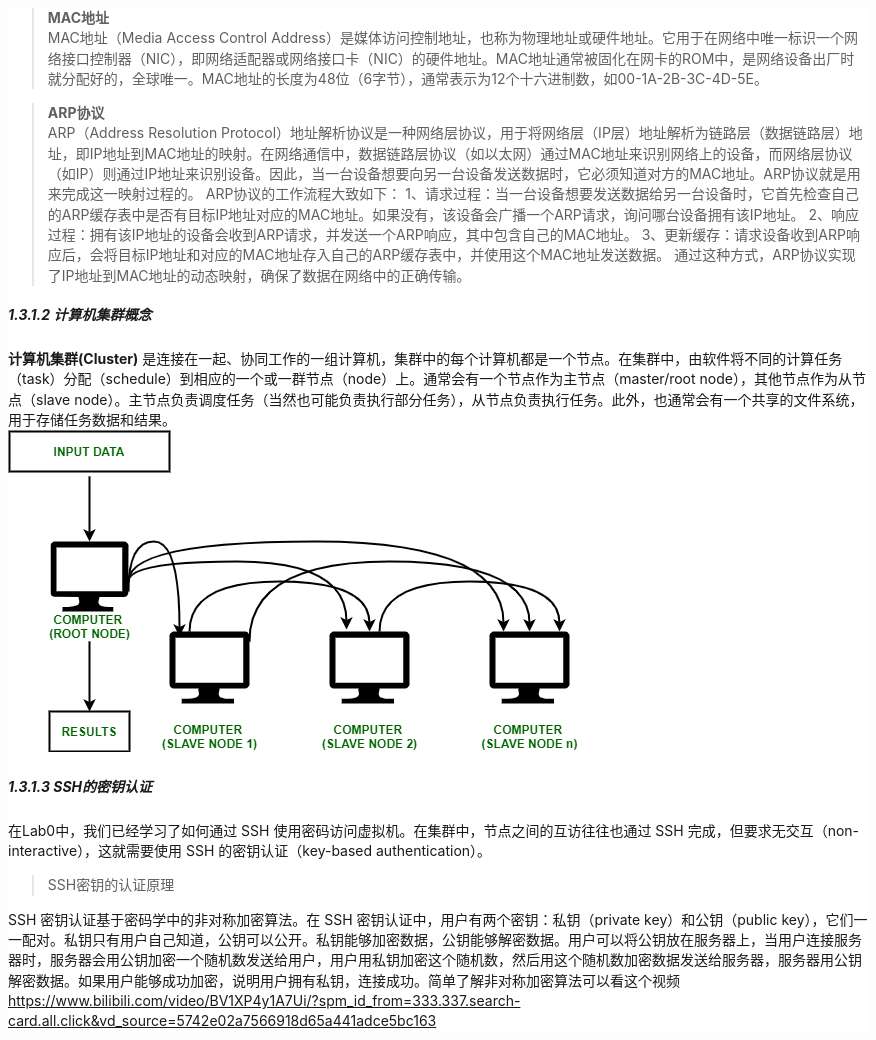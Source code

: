 >**MAC地址**  
MAC地址（Media Access Control Address）是媒体访问控制地址，也称为物理地址或硬件地址。它用于在网络中唯一标识一个网络接口控制器（NIC），即网络适配器或网络接口卡（NIC）的硬件地址。MAC地址通常被固化在网卡的ROM中，是网络设备出厂时就分配好的，全球唯一。MAC地址的长度为48位（6字节），通常表示为12个十六进制数，如00-1A-2B-3C-4D-5E。  

>**ARP协议**  
ARP（Address Resolution Protocol）地址解析协议是一种网络层协议，用于将网络层（IP层）地址解析为链路层（数据链路层）地址，即IP地址到MAC地址的映射。在网络通信中，数据链路层协议（如以太网）通过MAC地址来识别网络上的设备，而网络层协议（如IP）则通过IP地址来识别设备。因此，当一台设备想要向另一台设备发送数据时，它必须知道对方的MAC地址。ARP协议就是用来完成这一映射过程的。
ARP协议的工作流程大致如下：
1、请求过程：当一台设备想要发送数据给另一台设备时，它首先检查自己的ARP缓存表中是否有目标IP地址对应的MAC地址。如果没有，该设备会广播一个ARP请求，询问哪台设备拥有该IP地址。
2、响应过程：拥有该IP地址的设备会收到ARP请求，并发送一个ARP响应，其中包含自己的MAC地址。
3、更新缓存：请求设备收到ARP响应后，会将目标IP地址和对应的MAC地址存入自己的ARP缓存表中，并使用这个MAC地址发送数据。
通过这种方式，ARP协议实现了IP地址到MAC地址的动态映射，确保了数据在网络中的正确传输。  
##### 1.3.1.2 计算机集群概念
**计算机集群(Cluster)** 是连接在一起、协同工作的一组计算机，集群中的每个计算机都是一个节点。在集群中，由软件将不同的计算任务（task）分配（schedule）到相应的一个或一群节点（node）上。通常会有一个节点作为主节点（master/root node），其他节点作为从节点（slave node）。主节点负责调度任务（当然也可能负责执行部分任务），从节点负责执行任务。此外，也通常会有一个共享的文件系统，用于存储任务数据和结果。  
![alt text](cluster.png)    
##### 1.3.1.3 SSH的密钥认证  
在Lab0中，我们已经学习了如何通过 SSH 使用密码访问虚拟机。在集群中，节点之间的互访往往也通过 SSH 完成，但要求无交互（non-interactive），这就需要使用 SSH 的密钥认证（key-based authentication）。  
>SSH密钥的认证原理  

SSH 密钥认证基于密码学中的非对称加密算法。在 SSH 密钥认证中，用户有两个密钥：私钥（private key）和公钥（public key），它们一一配对。私钥只有用户自己知道，公钥可以公开。私钥能够加密数据，公钥能够解密数据。用户可以将公钥放在服务器上，当用户连接服务器时，服务器会用公钥加密一个随机数发送给用户，用户用私钥加密这个随机数，然后用这个随机数加密数据发送给服务器，服务器用公钥解密数据。如果用户能够成功加密，说明用户拥有私钥，连接成功。简单了解非对称加密算法可以看这个视频  
https://www.bilibili.com/video/BV1XP4y1A7Ui/?spm_id_from=333.337.search-card.all.click&vd_source=5742e02a7566918d65a441adce5bc163  